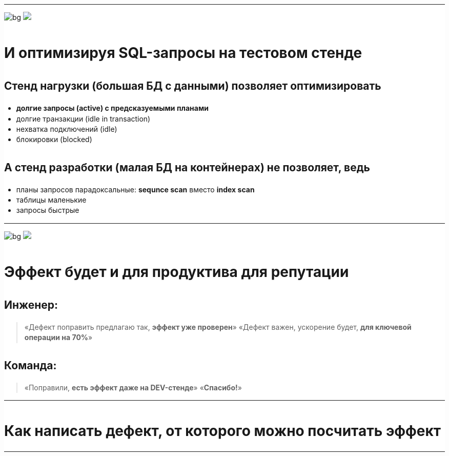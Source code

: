 
---

![bg](#000)
![](#fff)
# И оптимизируя SQL-запросы на тестовом стенде

## __Стенд нагрузки (большая БД с данными) позволяет оптимизировать__

- __долгие запросы (active) с предсказуемыми планами__
- долгие транзакции (idle in transaction)
- нехватка подключений (idle)
- блокировки (blocked)

## __А стенд разработки (малая БД на контейнерах) не позволяет, ведь__

- планы запросов парадоксальные: __sequnce scan__ вместо __index scan__
- таблицы маленькие
- запросы быстрые




---

![bg](#000)
![](#fff)
# Эффект будет и для продуктива для репутации

## __Инженер:__

> «Дефект поправить предлагаю так, **эффект уже проверен**»
> «Дефект важен, ускорение будет, **для ключевой операции на 70%**»

## __Команда:__

> «Поправили, **есть эффект даже на DEV-стенде**»
> «**Спасибо!**»


---


# Как написать дефект, от которого можно посчитать эффект

---
